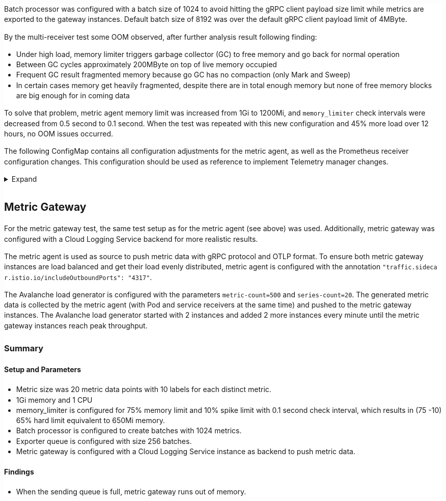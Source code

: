 Batch processor was configured with a batch size of 1024 to avoid hitting the gRPC client payload size limit while metrics are exported to the gateway instances.
Default batch size of 8192 was over the default gRPC client payload limit of 4MByte.

By the multi-receiver test some OOM observed, after further analysis result following finding:

- Under high load, memory limiter triggers garbage collector (GC) to free memory and go back for normal operation
- Between GC cycles approximately 200MByte on top of live memory occupied
- Frequent GC result fragmented memory because go GC has no compaction (only Mark and Sweep)
- In certain cases memory get heavily fragmented, despite there are in total enough memory but none of free memory blocks are big enough for in coming data

To solve that problem, metric agent memory limit was increased from 1Gi to 1200Mi, and `memory_limiter` check intervals were decreased from 0.5 second to 0.1 second. When the test was repeated with this new configuration and 45% more load over 12 hours, no OOM issues occurred.

The following ConfigMap contains all configuration adjustments for the metric agent, as well as the Prometheus receiver configuration changes. This configuration should be used as reference to implement Telemetry manager changes.
<details><summary>Expand</summary></details>

## Metric Gateway 

For the metric gateway test, the same test setup as for the metric agent (see above) was used. Additionally, metric gateway was configured with a Cloud Logging Service backend for more realistic results.

The metric agent is used as source to push metric data with gRPC protocol and OTLP format. To ensure both metric gateway instances are load balanced and get their load evenly distributed, metric agent is configured with the annotation `"traffic.sidecar.istio.io/includeOutboundPorts": "4317"`.

The Avalanche load generator is configured with the parameters `metric-count=500` and `series-count=20`. The generated metric data is collected by the metric agent (with Pod and service receivers at the same time) and pushed to the metric gateway instances. The Avalanche load generator started with 2 instances and added 2 more instances every minute until the metric gateway instances reach peak throughput.

### Summary

#### Setup and Parameters

- Metric size was 20 metric data points with 10 labels for each distinct metric.
- 1Gi memory and 1 CPU
- memory_limiter is configured for 75% memory limit and 10% spike limit with 0.1 second check interval, which results in (75 -10) 65% hard limit equivalent to 650Mi memory.
- Batch processor is configured to create batches with 1024 metrics.
- Exporter queue is configured with size 256 batches.
- Metric gateway is configured with a Cloud Logging Service instance as backend to push metric data.

#### Findings

- When the sending queue is full, metric gateway runs out of memory.
